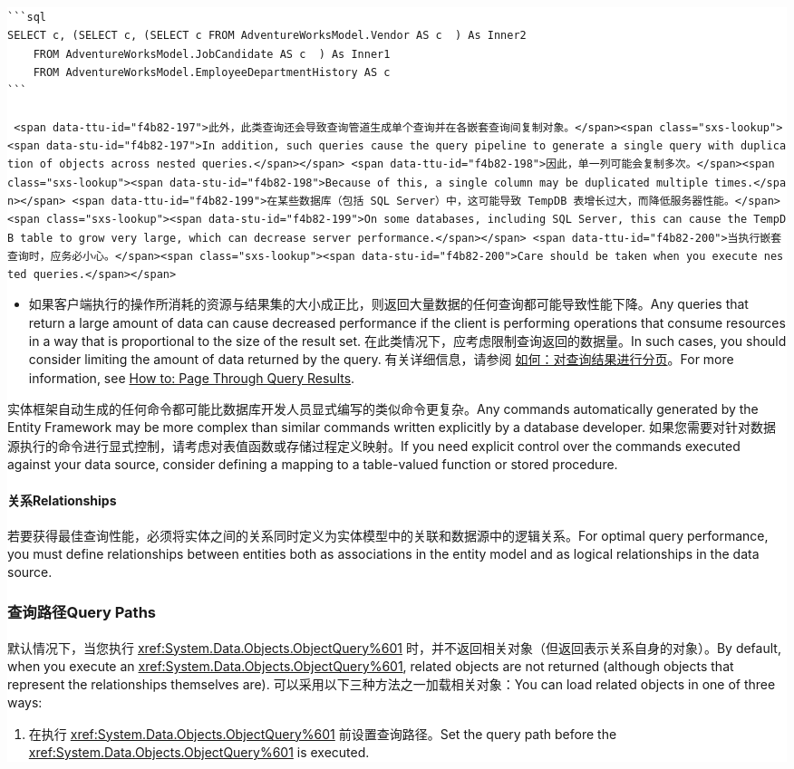     ```sql  
    SELECT c, (SELECT c, (SELECT c FROM AdventureWorksModel.Vendor AS c  ) As Inner2
        FROM AdventureWorksModel.JobCandidate AS c  ) As Inner1
        FROM AdventureWorksModel.EmployeeDepartmentHistory AS c  
    ```  
  
     <span data-ttu-id="f4b82-197">此外，此类查询还会导致查询管道生成单个查询并在各嵌套查询间复制对象。</span><span class="sxs-lookup"><span data-stu-id="f4b82-197">In addition, such queries cause the query pipeline to generate a single query with duplication of objects across nested queries.</span></span> <span data-ttu-id="f4b82-198">因此，单一列可能会复制多次。</span><span class="sxs-lookup"><span data-stu-id="f4b82-198">Because of this, a single column may be duplicated multiple times.</span></span> <span data-ttu-id="f4b82-199">在某些数据库（包括 SQL Server）中，这可能导致 TempDB 表增长过大，而降低服务器性能。</span><span class="sxs-lookup"><span data-stu-id="f4b82-199">On some databases, including SQL Server, this can cause the TempDB table to grow very large, which can decrease server performance.</span></span> <span data-ttu-id="f4b82-200">当执行嵌套查询时，应务必小心。</span><span class="sxs-lookup"><span data-stu-id="f4b82-200">Care should be taken when you execute nested queries.</span></span>  
  
- <span data-ttu-id="f4b82-201">如果客户端执行的操作所消耗的资源与结果集的大小成正比，则返回大量数据的任何查询都可能导致性能下降。</span><span class="sxs-lookup"><span data-stu-id="f4b82-201">Any queries that return a large amount of data can cause decreased performance if the client is performing operations that consume resources in a way that is proportional to the size of the result set.</span></span> <span data-ttu-id="f4b82-202">在此类情况下，应考虑限制查询返回的数据量。</span><span class="sxs-lookup"><span data-stu-id="f4b82-202">In such cases, you should consider limiting the amount of data returned by the query.</span></span> <span data-ttu-id="f4b82-203">有关详细信息，请参阅 [如何：对查询结果进行分页](/previous-versions/dotnet/netframework-4.0/bb738702(v=vs.100))。</span><span class="sxs-lookup"><span data-stu-id="f4b82-203">For more information, see [How to: Page Through Query Results](/previous-versions/dotnet/netframework-4.0/bb738702(v=vs.100)).</span></span>  
  
 <span data-ttu-id="f4b82-204">实体框架自动生成的任何命令都可能比数据库开发人员显式编写的类似命令更复杂。</span><span class="sxs-lookup"><span data-stu-id="f4b82-204">Any commands automatically generated by the Entity Framework may be more complex than similar commands written explicitly by a database developer.</span></span> <span data-ttu-id="f4b82-205">如果您需要对针对数据源执行的命令进行显式控制，请考虑对表值函数或存储过程定义映射。</span><span class="sxs-lookup"><span data-stu-id="f4b82-205">If you need explicit control over the commands executed against your data source, consider defining a mapping to a table-valued function or stored procedure.</span></span>  
  
#### <a name="relationships"></a><span data-ttu-id="f4b82-206">关系</span><span class="sxs-lookup"><span data-stu-id="f4b82-206">Relationships</span></span>  
 <span data-ttu-id="f4b82-207">若要获得最佳查询性能，必须将实体之间的关系同时定义为实体模型中的关联和数据源中的逻辑关系。</span><span class="sxs-lookup"><span data-stu-id="f4b82-207">For optimal query performance, you must define relationships between entities both as associations in the entity model and as logical relationships in the data source.</span></span>  
  
### <a name="query-paths"></a><span data-ttu-id="f4b82-208">查询路径</span><span class="sxs-lookup"><span data-stu-id="f4b82-208">Query Paths</span></span>  
 <span data-ttu-id="f4b82-209">默认情况下，当您执行 <xref:System.Data.Objects.ObjectQuery%601> 时，并不返回相关对象（但返回表示关系自身的对象）。</span><span class="sxs-lookup"><span data-stu-id="f4b82-209">By default, when you execute an <xref:System.Data.Objects.ObjectQuery%601>, related objects are not returned (although objects that represent the relationships themselves are).</span></span> <span data-ttu-id="f4b82-210">可以采用以下三种方法之一加载相关对象：</span><span class="sxs-lookup"><span data-stu-id="f4b82-210">You can load related objects in one of three ways:</span></span>  
  
1. <span data-ttu-id="f4b82-211">在执行 <xref:System.Data.Objects.ObjectQuery%601> 前设置查询路径。</span><span class="sxs-lookup"><span data-stu-id="f4b82-211">Set the query path before the <xref:System.Data.Objects.ObjectQuery%601> is executed.</span></span>  
  